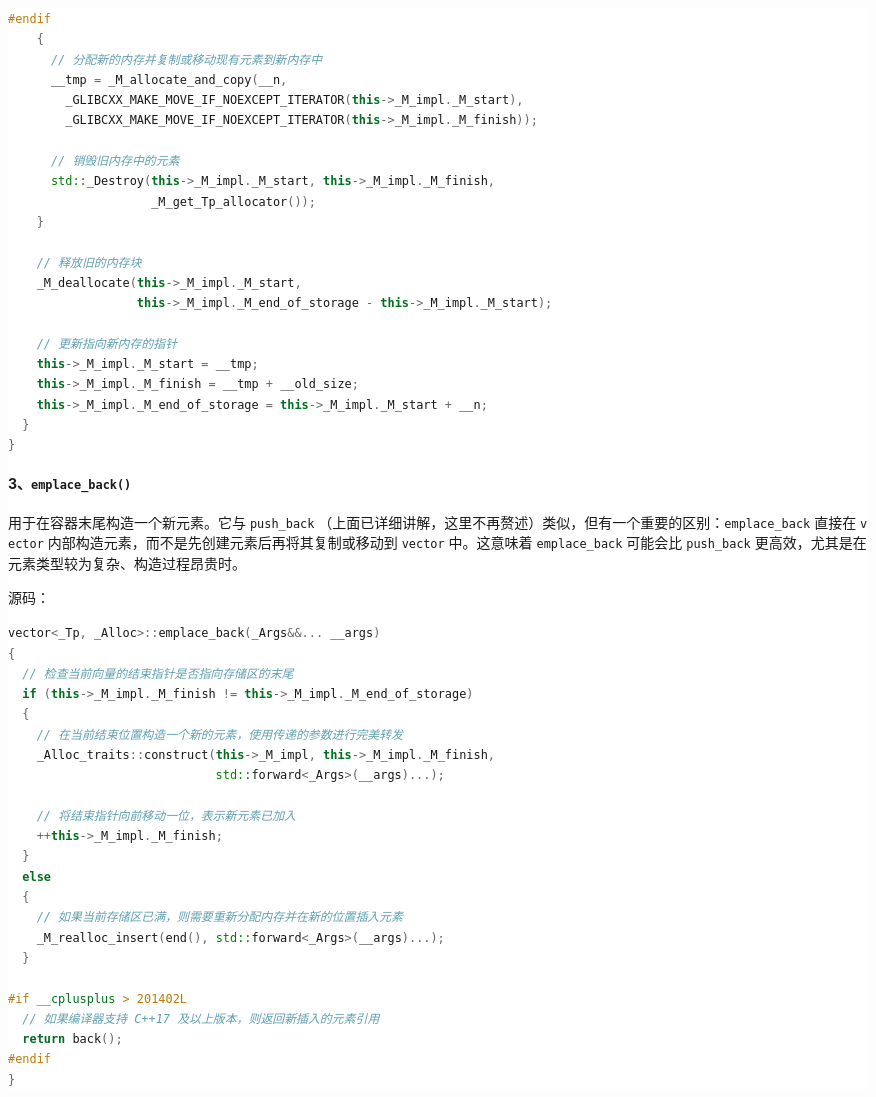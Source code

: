 ```c++
#endif
    {
      // 分配新的内存并复制或移动现有元素到新内存中
      __tmp = _M_allocate_and_copy(__n,
        _GLIBCXX_MAKE_MOVE_IF_NOEXCEPT_ITERATOR(this->_M_impl._M_start),
        _GLIBCXX_MAKE_MOVE_IF_NOEXCEPT_ITERATOR(this->_M_impl._M_finish));

      // 销毁旧内存中的元素
      std::_Destroy(this->_M_impl._M_start, this->_M_impl._M_finish,
                    _M_get_Tp_allocator());
    }

    // 释放旧的内存块
    _M_deallocate(this->_M_impl._M_start,
                  this->_M_impl._M_end_of_storage - this->_M_impl._M_start);

    // 更新指向新内存的指针
    this->_M_impl._M_start = __tmp;
    this->_M_impl._M_finish = __tmp + __old_size;
    this->_M_impl._M_end_of_storage = this->_M_impl._M_start + __n;
  }
}
```

#### 3、`emplace_back()`

用于在容器末尾构造一个新元素。它与 `push_back` （上面已详细讲解，这里不再赘述）类似，但有一个重要的区别：`emplace_back` 直接在 `vector` 内部构造元素，而不是先创建元素后再将其复制或移动到 `vector` 中。这意味着 `emplace_back` 可能会比 `push_back` 更高效，尤其是在元素类型较为复杂、构造过程昂贵时。

源码：

```c++
vector<_Tp, _Alloc>::emplace_back(_Args&&... __args)
{
  // 检查当前向量的结束指针是否指向存储区的末尾
  if (this->_M_impl._M_finish != this->_M_impl._M_end_of_storage)
  {
    // 在当前结束位置构造一个新的元素，使用传递的参数进行完美转发
    _Alloc_traits::construct(this->_M_impl, this->_M_impl._M_finish,
                             std::forward<_Args>(__args)...);

    // 将结束指针向前移动一位，表示新元素已加入
    ++this->_M_impl._M_finish;
  }
  else
  {
    // 如果当前存储区已满，则需要重新分配内存并在新的位置插入元素
    _M_realloc_insert(end(), std::forward<_Args>(__args)...);
  }

#if __cplusplus > 201402L
  // 如果编译器支持 C++17 及以上版本，则返回新插入的元素引用
  return back();
#endif
}
```

